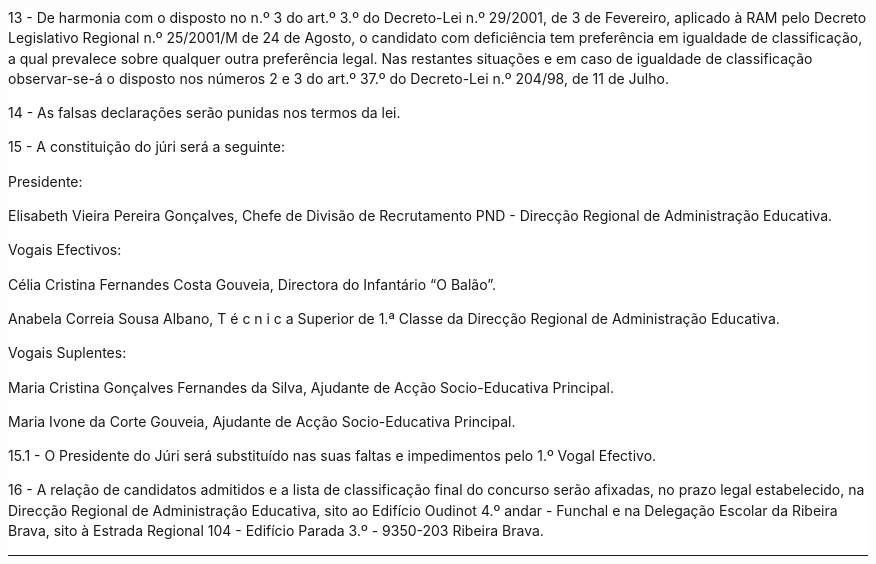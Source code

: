
13 - De harmonia com o disposto no n.º 3 do art.º 3.º do
Decreto-Lei n.º 29/2001, de 3 de Fevereiro, aplicado
à RAM pelo Decreto Legislativo Regional n.º
25/2001/M de 24 de Agosto, o candidato com
deficiência tem preferência em igualdade de
classificação, a qual prevalece sobre qualquer outra
preferência legal. Nas restantes situações e em caso
de igualdade de classificação observar-se-á o
disposto nos números 2 e 3 do art.º 37.º do Decreto-Lei n.º 204/98, de 11 de Julho.


14 - As falsas declarações serão punidas nos termos da
lei.


15 - A constituição do júri será a seguinte:


Presidente:

   Elisabeth Vieira Pereira Gonçalves, Chefe de
Divisão de Recrutamento PND - Direcção
Regional de Administração Educativa.


Vogais Efectivos:

   Célia Cristina Fernandes Costa Gouveia,
Directora do Infantário “O Balão”.

   Anabela Correia Sousa Albano, T é c n i c a
Superior de 1.ª Classe da Direcção Regional
de Administração Educativa.


Vogais Suplentes:

   Maria Cristina Gonçalves Fernandes da
Silva, Ajudante de Acção Socio-Educativa
Principal.

   Maria Ivone da Corte Gouveia, Ajudante de
Acção Socio-Educativa Principal.


15.1 - O Presidente do Júri será substituído nas suas
faltas e impedimentos pelo 1.º Vogal Efectivo.


16 - A relação de candidatos admitidos e a lista de
classificação final do concurso serão afixadas, no
prazo legal estabelecido, na Direcção Regional de
Administração Educativa, sito ao Edifício Oudinot
4.º andar - Funchal e na Delegação Escolar da
Ribeira Brava, sito à Estrada Regional 104 - Edifício
Parada 3.º - 9350-203 Ribeira Brava.




---
